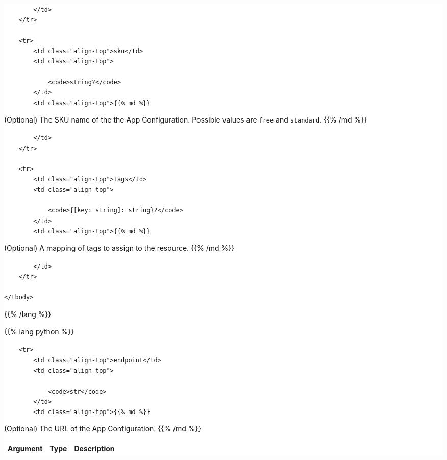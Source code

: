             
            </td>
        </tr>
    
        <tr>
            <td class="align-top">sku</td>
            <td class="align-top">
                
                <code>string?</code>
            </td>
            <td class="align-top">{{% md %}} 
 (Optional)
The SKU name of the the App Configuration. Possible values are `free` and `standard`.
 {{% /md %}}

            
            </td>
        </tr>
    
        <tr>
            <td class="align-top">tags</td>
            <td class="align-top">
                
                <code>{[key: string]: string}?</code>
            </td>
            <td class="align-top">{{% md %}} 
 (Optional)
A mapping of tags to assign to the resource.
 {{% /md %}}

            
            </td>
        </tr>
    
    </tbody>
</table>


{{% /lang %}}


{{% lang python %}}


<table class="ml-6">
    <thead>
        <tr>
            <th>Argument</th>
            <th>Type</th>
            <th>Description</th>
        </tr>
    </thead>
    <tbody>
    
        <tr>
            <td class="align-top">endpoint</td>
            <td class="align-top">
                
                <code>str</code>
            </td>
            <td class="align-top">{{% md %}} 
 (Optional)
The URL of the App Configuration.
 {{% /md %}}
